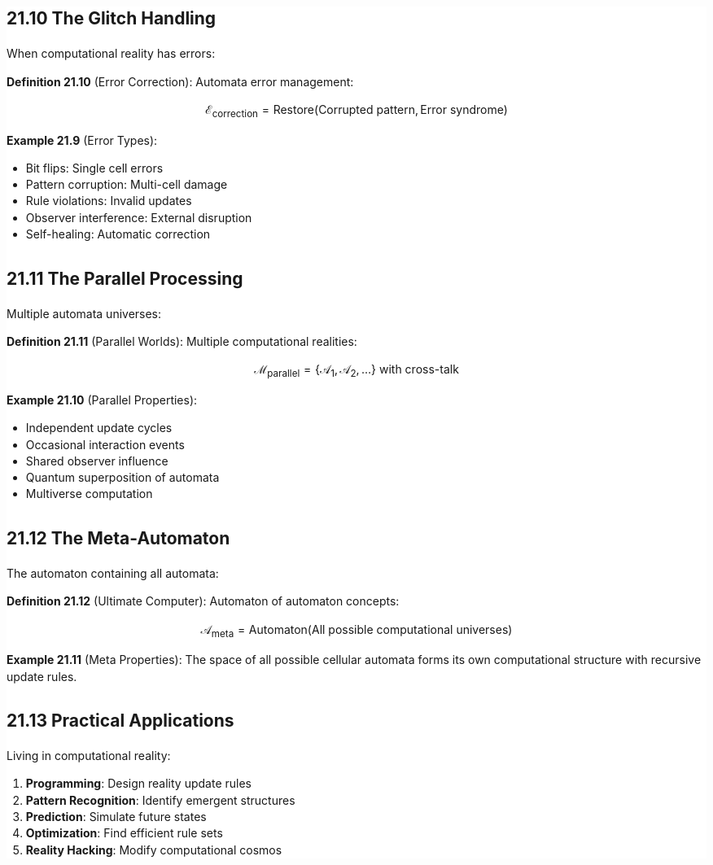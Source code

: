 ## 21.10 The Glitch Handling

When computational reality has errors:

**Definition 21.10** (Error Correction): Automata error management:

$$
\mathcal{E}_{\text{correction}} = \text{Restore}(\text{Corrupted pattern}, \text{Error syndrome})
$$

**Example 21.9** (Error Types):
- Bit flips: Single cell errors
- Pattern corruption: Multi-cell damage
- Rule violations: Invalid updates
- Observer interference: External disruption
- Self-healing: Automatic correction

## 21.11 The Parallel Processing

Multiple automata universes:

**Definition 21.11** (Parallel Worlds): Multiple computational realities:

$$
\mathcal{M}_{\text{parallel}} = \{\mathcal{A}_1, \mathcal{A}_2, \ldots\} \text{ with cross-talk}
$$

**Example 21.10** (Parallel Properties):
- Independent update cycles
- Occasional interaction events
- Shared observer influence
- Quantum superposition of automata
- Multiverse computation

## 21.12 The Meta-Automaton

The automaton containing all automata:

**Definition 21.12** (Ultimate Computer): Automaton of automaton concepts:

$$
\mathcal{A}_{\text{meta}} = \text{Automaton}(\text{All possible computational universes})
$$

**Example 21.11** (Meta Properties):
The space of all possible cellular automata forms its own computational structure with recursive update rules.

## 21.13 Practical Applications

Living in computational reality:

1. **Programming**: Design reality update rules
2. **Pattern Recognition**: Identify emergent structures
3. **Prediction**: Simulate future states
4. **Optimization**: Find efficient rule sets
5. **Reality Hacking**: Modify computational cosmos
